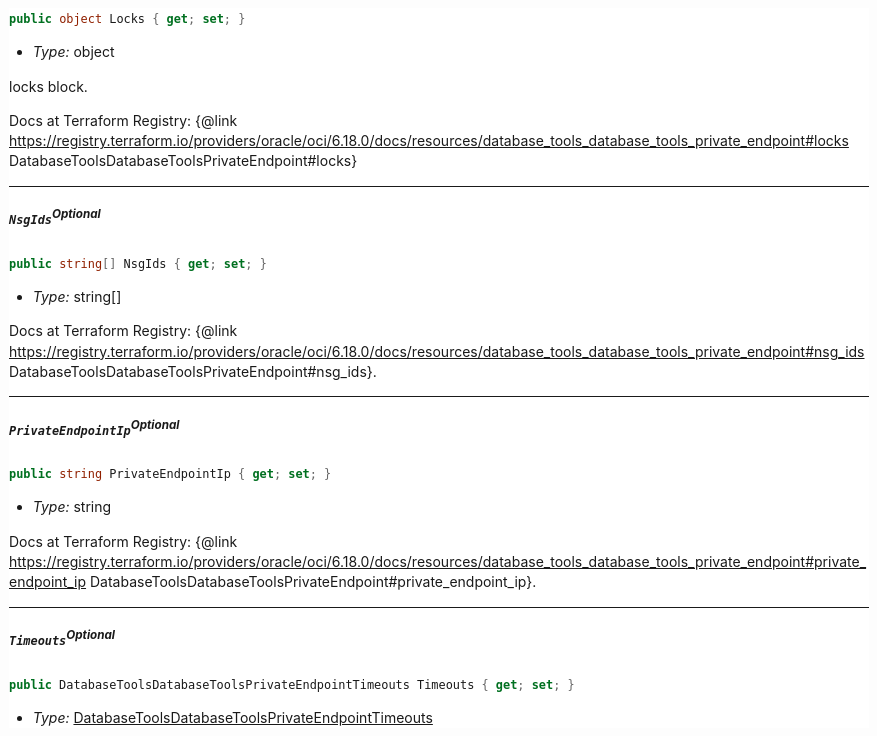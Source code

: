 ```csharp
public object Locks { get; set; }
```

- *Type:* object

locks block.

Docs at Terraform Registry: {@link https://registry.terraform.io/providers/oracle/oci/6.18.0/docs/resources/database_tools_database_tools_private_endpoint#locks DatabaseToolsDatabaseToolsPrivateEndpoint#locks}

---

##### `NsgIds`<sup>Optional</sup> <a name="NsgIds" id="rhizo-co-terraform-provider-oci.databaseToolsDatabaseToolsPrivateEndpoint.DatabaseToolsDatabaseToolsPrivateEndpointConfig.property.nsgIds"></a>

```csharp
public string[] NsgIds { get; set; }
```

- *Type:* string[]

Docs at Terraform Registry: {@link https://registry.terraform.io/providers/oracle/oci/6.18.0/docs/resources/database_tools_database_tools_private_endpoint#nsg_ids DatabaseToolsDatabaseToolsPrivateEndpoint#nsg_ids}.

---

##### `PrivateEndpointIp`<sup>Optional</sup> <a name="PrivateEndpointIp" id="rhizo-co-terraform-provider-oci.databaseToolsDatabaseToolsPrivateEndpoint.DatabaseToolsDatabaseToolsPrivateEndpointConfig.property.privateEndpointIp"></a>

```csharp
public string PrivateEndpointIp { get; set; }
```

- *Type:* string

Docs at Terraform Registry: {@link https://registry.terraform.io/providers/oracle/oci/6.18.0/docs/resources/database_tools_database_tools_private_endpoint#private_endpoint_ip DatabaseToolsDatabaseToolsPrivateEndpoint#private_endpoint_ip}.

---

##### `Timeouts`<sup>Optional</sup> <a name="Timeouts" id="rhizo-co-terraform-provider-oci.databaseToolsDatabaseToolsPrivateEndpoint.DatabaseToolsDatabaseToolsPrivateEndpointConfig.property.timeouts"></a>

```csharp
public DatabaseToolsDatabaseToolsPrivateEndpointTimeouts Timeouts { get; set; }
```

- *Type:* <a href="#rhizo-co-terraform-provider-oci.databaseToolsDatabaseToolsPrivateEndpoint.DatabaseToolsDatabaseToolsPrivateEndpointTimeouts">DatabaseToolsDatabaseToolsPrivateEndpointTimeouts</a>
